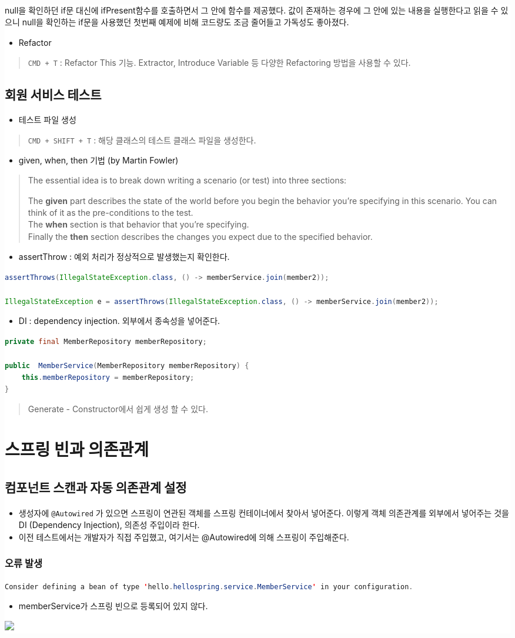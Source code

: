 null을 확인하던 if문 대신에 ifPresent함수를 호출하면서 그 안에 함수를 제공했다. 값이 존재하는 경우에 그 안에 있는 내용을 실행한다고 읽을 수 있으니 null을 확인하는 if문을 사용했던 첫번째 예제에 비해 코드량도 조금 줄어들고 가독성도 좋아졌다. 

* Refactor
> `CMD + T` : Refactor This 기능. Extractor, Introduce Variable 등 다양한 Refactoring 방법을 사용할 수 있다.  

## 회원 서비스 테스트
* 테스트 파일 생성
> `CMD + SHIFT + T` : 해당 클래스의 테스트 클래스 파일을 생성한다.  

* given, when, then 기법 (by Martin Fowler)
> The essential idea is to break down writing a scenario (or test) into three sections:  
>   
> The **given** part describes the state of the world before you begin the behavior you’re specifying in this scenario. You can think of it as the pre-conditions to the test.  
> The **when** section is that behavior that you’re specifying.  
> Finally the **then** section describes the changes you expect due to the specified behavior.  

* assertThrow : 예외 처리가 정상적으로 발생했는지 확인한다.
```java
assertThrows(IllegalStateException.class, () -> memberService.join(member2));

IllegalStateException e = assertThrows(IllegalStateException.class, () -> memberService.join(member2));
```

* DI : dependency injection. 외부에서 종속성을 넣어준다.
```java
private final MemberRepository memberRepository;

public  MemberService(MemberRepository memberRepository) {
    this.memberRepository = memberRepository;
}
```

> Generate - Constructor에서 쉽게 생성 할 수 있다.  

# 스프링 빈과 의존관계
## 컴포넌트 스캔과 자동 의존관계 설정
* 생성자에 `@Autowired` 가 있으면 스프링이 연관된 객체를 스프링 컨테이너에서 찾아서 넣어준다. 이렇게 객체 의존관계를 외부에서 넣어주는 것을 DI (Dependency Injection), 의존성 주입이라 한다. 
* 이전 테스트에서는 개발자가 직접 주입했고, 여기서는 @Autowired에 의해 스프링이 주입해준다.

### 오류 발생
```java
Consider defining a bean of type 'hello.hellospring.service.MemberService' in your configuration.
```

*  memberService가 스프링 빈으로 등록되어 있지 않다.

![](%E1%84%89%E1%85%B3%E1%84%91%E1%85%B3%E1%84%85%E1%85%B5%E1%86%BC%20%E1%84%8B%E1%85%B5%E1%86%B8%E1%84%86%E1%85%AE%E1%86%AB/Attachment%203.png)
